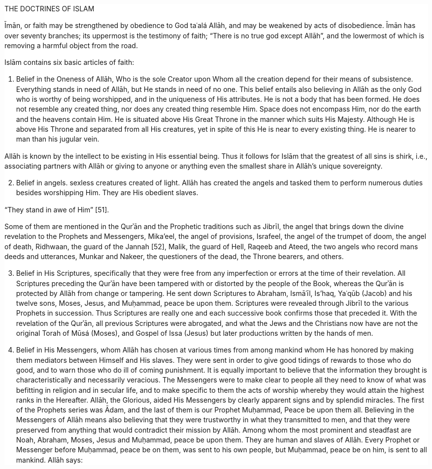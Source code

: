 THE DOCTRINES OF ISLAM

Īmān, or faith may be strengthened by obedience to God taʿalá Allāh, and may be weakened by acts of disobedience. Īmān has over seventy branches; its uppermost is the testimony of faith; “There is no true god except Allāh”, and the lowermost of which is removing a harmful object from the road.

Islām contains six basic articles of faith:

1. Belief in the Oneness of Allāh, Who is the sole Creator upon Whom all the creation depend for their means of subsistence. Everything stands in need of Allāh, but He stands in need of no one. This belief entails also believing in Allāh as the only God who is worthy of being worshipped, and in the uniqueness of His attributes. He is not a body that has been formed. He does not resemble any created thing, nor does any created thing resemble Him. Space does not encompass Him, nor do the earth and the heavens contain Him. He is situated above His Great Throne in the manner which suits His Majesty. Although He is above His Throne and separated from all His creatures, yet in spite of this He is near to every existing thing. He is nearer to man than his jugular vein.

Allāh is known by the intellect to be existing in His essential being. Thus it follows for Islām that the greatest of all sins is shirk, i.e., associating partners with Allāh or giving to anyone or anything even the smallest share in Allāh’s unique sovereignty.

2. Belief in angels. sexless creatures created of light. Allāh has created the angels and tasked them to perform numerous duties besides worshipping Him. They are His obedient slaves.

“They stand in awe of Him” [51].

Some of them are mentioned in the Qurʾān and the Prophetic traditions such as Jibrīl, the angel that brings down the divine revelation to the Prophets and Messengers, Mika’eel, the angel of provisions, Israfeel, the angel of the trumpet of doom, the angel of death, Ridhwaan, the guard of the Jannah [52], Malik, the guard of Hell, Raqeeb and Ateed, the two angels who record mans deeds and utterances, Munkar and Nakeer, the questioners of the dead, the Throne bearers, and others.

3. Belief in His Scriptures, specifically that they were free from any imperfection or errors at the time of their revelation. All Scriptures preceding the Qurʾān have been tampered with or distorted by the people of the Book, whereas the Qurʾān is protected by Allāh from change or tampering. He sent down Scriptures to Abraham, Ismāʿīl, Is’haq, Yaʿqūb (Jacob) and his twelve sons, Moses, Jesus, and Muḥammad, peace be upon them. Scriptures were revealed through Jibrīl to the various Prophets in succession. Thus Scriptures are really one and each successive book confirms those that preceded it. With the revelation of the Qurʾān, all previous Scriptures were abrogated, and what the Jews and the Christians now have are not the original Torah of Mūsá (Moses), and Gospel of Issa (Jesus) but later productions written by the hands of men.

4. Belief in His Messengers, whom Allāh has chosen at various times from among mankind whom He has honored by making them mediators between Himself and His slaves. They were sent in order to give good tidings of rewards to those who do good, and to warn those who do ill of coming punishment. It is equally important to believe that the information they brought is characteristically and necessarily veracious. The Messengers were to make clear to people all they need to know of what was befitting in religion and in secular life, and to make specific to them the acts of worship whereby they would attain the highest ranks in the Hereafter. Allāh, the Glorious, aided His Messengers by clearly apparent signs and by splendid miracles. The first of the Prophets series was Ādam, and the last of them is our Prophet Muḥammad, Peace be upon them all. Believing in the Messengers of Allāh means also believing that they were trustworthy in what they transmitted to men, and that they were preserved from anything that would contradict their mission by Allāh. Among whom the most prominent and steadfast are Noah, Abraham, Moses, Jesus and Muḥammad, peace be upon them. They are human and slaves of Allāh. Every Prophet or Messenger before Muḥammad, peace be on them, was sent to his own people, but Muḥammad, peace be on him, is sent to all mankind. Allāh says:

